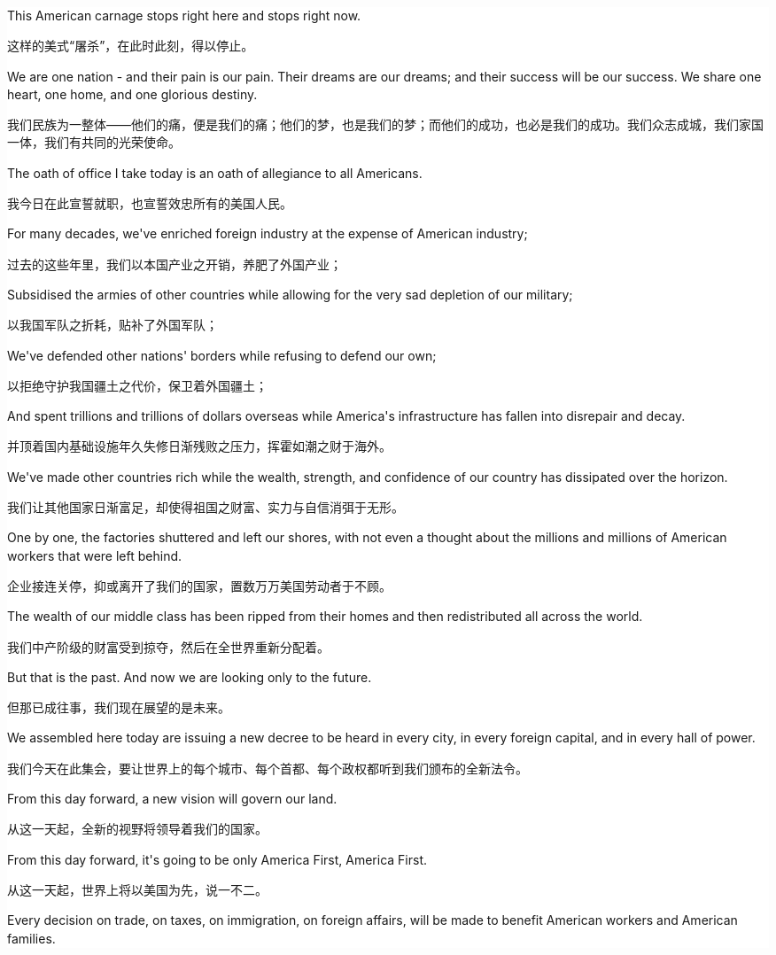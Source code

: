 This American carnage stops right here and stops right now.

这样的美式“屠杀”，在此时此刻，得以停止。

We are one nation - and their pain is our pain. Their dreams are our dreams; and their success will be our success. We share one heart, one home, and one glorious destiny.

我们民族为一整体——他们的痛，便是我们的痛；他们的梦，也是我们的梦；而他们的成功，也必是我们的成功。我们众志成城，我们家国一体，我们有共同的光荣使命。

The oath of office I take today is an oath of allegiance to all Americans.

我今日在此宣誓就职，也宣誓效忠所有的美国人民。

For many decades, we've enriched foreign industry at the expense of American industry;

过去的这些年里，我们以本国产业之开销，养肥了外国产业；

Subsidised the armies of other countries while allowing for the very sad depletion of our military;

以我国军队之折耗，贴补了外国军队；

We've defended other nations' borders while refusing to defend our own;

以拒绝守护我国疆土之代价，保卫着外国疆土；

And spent trillions and trillions of dollars overseas while America's infrastructure has fallen into disrepair and decay.

并顶着国内基础设施年久失修日渐残败之压力，挥霍如潮之财于海外。

We've made other countries rich while the wealth, strength, and confidence of our country has dissipated over the horizon.

我们让其他国家日渐富足，却使得祖国之财富、实力与自信消弭于无形。

One by one, the factories shuttered and left our shores, with not even a thought about the millions and millions of American workers that were left behind.

企业接连关停，抑或离开了我们的国家，置数万万美国劳动者于不顾。

The wealth of our middle class has been ripped from their homes and then redistributed all across the world.

我们中产阶级的财富受到掠夺，然后在全世界重新分配着。

But that is the past. And now we are looking only to the future.

但那已成往事，我们现在展望的是未来。

We assembled here today are issuing a new decree to be heard in every city, in every foreign capital, and in every hall of power.

我们今天在此集会，要让世界上的每个城市、每个首都、每个政权都听到我们颁布的全新法令。

From this day forward, a new vision will govern our land.

从这一天起，全新的视野将领导着我们的国家。

From this day forward, it's going to be only America First, America First.

从这一天起，世界上将以美国为先，说一不二。

Every decision on trade, on taxes, on immigration, on foreign affairs, will be made to benefit American workers and American families.
